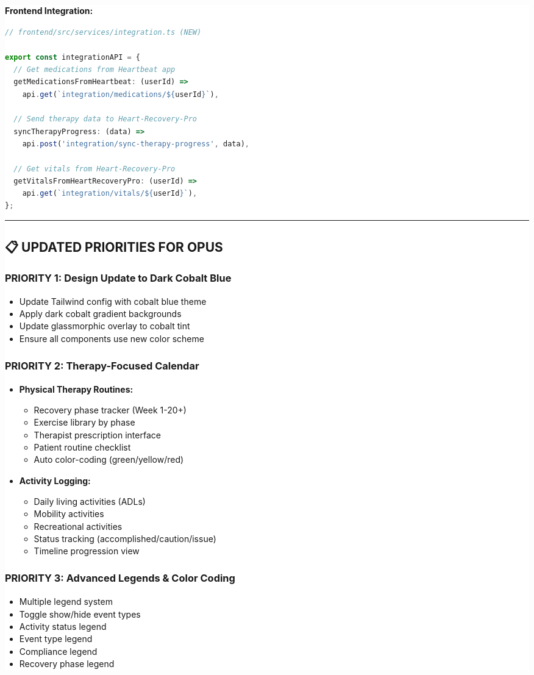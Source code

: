**Frontend Integration:**
```typescript
// frontend/src/services/integration.ts (NEW)

export const integrationAPI = {
  // Get medications from Heartbeat app
  getMedicationsFromHeartbeat: (userId) =>
    api.get(`integration/medications/${userId}`),

  // Send therapy data to Heart-Recovery-Pro
  syncTherapyProgress: (data) =>
    api.post('integration/sync-therapy-progress', data),

  // Get vitals from Heart-Recovery-Pro
  getVitalsFromHeartRecoveryPro: (userId) =>
    api.get(`integration/vitals/${userId}`),
};
```

---

## 📋 UPDATED PRIORITIES FOR OPUS

### PRIORITY 1: Design Update to Dark Cobalt Blue
- Update Tailwind config with cobalt blue theme
- Apply dark cobalt gradient backgrounds
- Update glassmorphic overlay to cobalt tint
- Ensure all components use new color scheme

### PRIORITY 2: Therapy-Focused Calendar
- **Physical Therapy Routines:**
  - Recovery phase tracker (Week 1-20+)
  - Exercise library by phase
  - Therapist prescription interface
  - Patient routine checklist
  - Auto color-coding (green/yellow/red)

- **Activity Logging:**
  - Daily living activities (ADLs)
  - Mobility activities
  - Recreational activities
  - Status tracking (accomplished/caution/issue)
  - Timeline progression view

### PRIORITY 3: Advanced Legends & Color Coding
- Multiple legend system
- Toggle show/hide event types
- Activity status legend
- Event type legend
- Compliance legend
- Recovery phase legend
